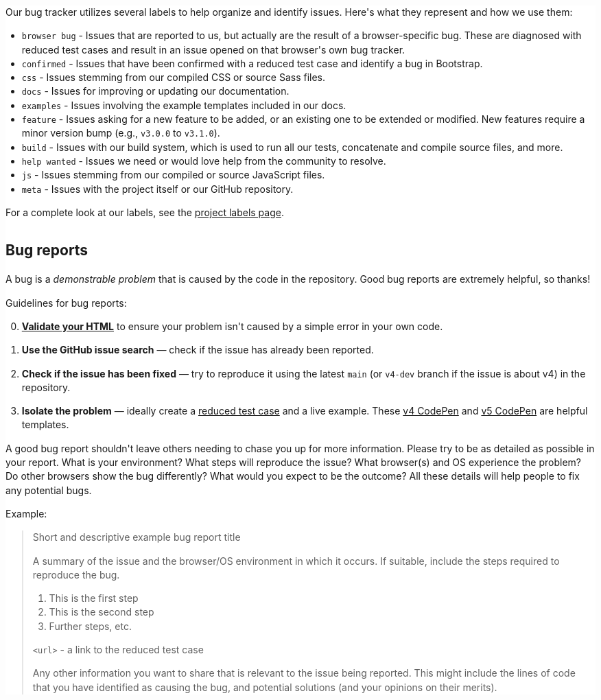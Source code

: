 Our bug tracker utilizes several labels to help organize and identify issues. Here's what they represent and how we use them:

- `browser bug` - Issues that are reported to us, but actually are the result of a browser-specific bug. These are diagnosed with reduced test cases and result in an issue opened on that browser's own bug tracker.
- `confirmed` - Issues that have been confirmed with a reduced test case and identify a bug in Bootstrap.
- `css` - Issues stemming from our compiled CSS or source Sass files.
- `docs` - Issues for improving or updating our documentation.
- `examples` - Issues involving the example templates included in our docs.
- `feature` - Issues asking for a new feature to be added, or an existing one to be extended or modified. New features require a minor version bump (e.g., `v3.0.0` to `v3.1.0`).
- `build` - Issues with our build system, which is used to run all our tests, concatenate and compile source files, and more.
- `help wanted` - Issues we need or would love help from the community to resolve.
- `js` - Issues stemming from our compiled or source JavaScript files.
- `meta` - Issues with the project itself or our GitHub repository.

For a complete look at our labels, see the [project labels page](https://github.com/twbs/bootstrap/labels).


## Bug reports

A bug is a _demonstrable problem_ that is caused by the code in the repository.
Good bug reports are extremely helpful, so thanks!

Guidelines for bug reports:

0. **[Validate your HTML](https://html5.validator.nu/)** to ensure your
   problem isn't caused by a simple error in your own code.

1. **Use the GitHub issue search** &mdash; check if the issue has already been
   reported.

2. **Check if the issue has been fixed** &mdash; try to reproduce it using the
   latest `main` (or `v4-dev` branch if the issue is about v4) in the repository.

3. **Isolate the problem** &mdash; ideally create a [reduced test
   case](https://css-tricks.com/reduced-test-cases/) and a live example.
   These [v4 CodePen](https://codepen.io/team/bootstrap/pen/yLabNQL) and [v5 CodePen](https://codepen.io/team/bootstrap/pen/qBamdLj) are helpful templates.


A good bug report shouldn't leave others needing to chase you up for more
information. Please try to be as detailed as possible in your report. What is
your environment? What steps will reproduce the issue? What browser(s) and OS
experience the problem? Do other browsers show the bug differently? What
would you expect to be the outcome? All these details will help people to fix
any potential bugs.

Example:

> Short and descriptive example bug report title
>
> A summary of the issue and the browser/OS environment in which it occurs. If
> suitable, include the steps required to reproduce the bug.
>
> 1. This is the first step
> 2. This is the second step
> 3. Further steps, etc.
>
> `<url>` - a link to the reduced test case
>
> Any other information you want to share that is relevant to the issue being
> reported. This might include the lines of code that you have identified as
> causing the bug, and potential solutions (and your opinions on their
> merits).